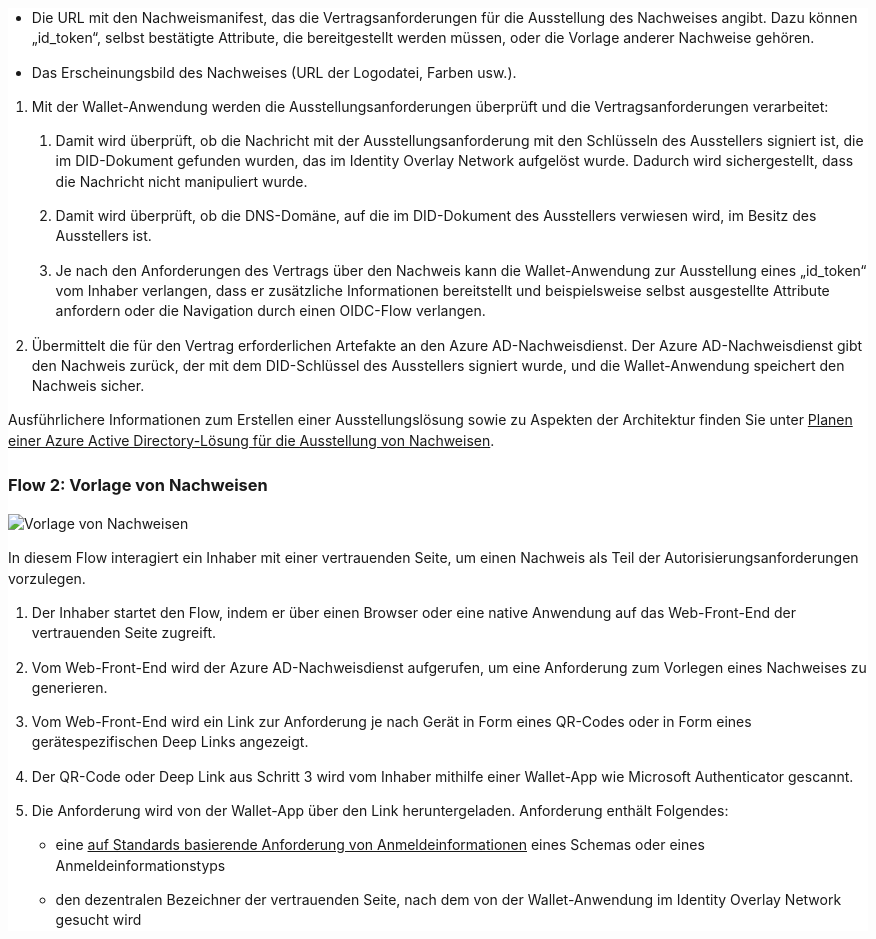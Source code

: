    * Die URL mit den Nachweismanifest, das die Vertragsanforderungen für die Ausstellung des Nachweises angibt. Dazu können „id_token“, selbst bestätigte Attribute, die bereitgestellt werden müssen, oder die Vorlage anderer Nachweise gehören. 

   * Das Erscheinungsbild des Nachweises (URL der Logodatei, Farben usw.).

1. Mit der Wallet-Anwendung werden die Ausstellungsanforderungen überprüft und die Vertragsanforderungen verarbeitet:

   1. Damit wird überprüft, ob die Nachricht mit der Ausstellungsanforderung mit den Schlüsseln des Ausstellers signiert ist, die im DID-Dokument gefunden wurden, das im Identity Overlay Network aufgelöst wurde. Dadurch wird sichergestellt, dass die Nachricht nicht manipuliert wurde.

   1. Damit wird überprüft, ob die DNS-Domäne, auf die im DID-Dokument des Ausstellers verwiesen wird, im Besitz des Ausstellers ist. 

   1. Je nach den Anforderungen des Vertrags über den Nachweis kann die Wallet-Anwendung zur Ausstellung eines „id_token“ vom Inhaber verlangen, dass er zusätzliche Informationen bereitstellt und beispielsweise selbst ausgestellte Attribute anfordern oder die Navigation durch einen OIDC-Flow verlangen.

1. Übermittelt die für den Vertrag erforderlichen Artefakte an den Azure AD-Nachweisdienst. Der Azure AD-Nachweisdienst gibt den Nachweis zurück, der mit dem DID-Schlüssel des Ausstellers signiert wurde, und die Wallet-Anwendung speichert den Nachweis sicher.

Ausführlichere Informationen zum Erstellen einer Ausstellungslösung sowie zu Aspekten der Architektur finden Sie unter [Planen einer Azure Active Directory-Lösung für die Ausstellung von Nachweisen](plan-issuance-solution.md).

### <a name="flow-2-verifiable-credential-presentation"></a>Flow 2: Vorlage von Nachweisen

![Vorlage von Nachweisen](media/introduction-to-verifiable-credentials-architecture/presentation.png)

In diesem Flow interagiert ein Inhaber mit einer vertrauenden Seite, um einen Nachweis als Teil der Autorisierungsanforderungen vorzulegen.

1. Der Inhaber startet den Flow, indem er über einen Browser oder eine native Anwendung auf das Web-Front-End der vertrauenden Seite zugreift.

1. Vom Web-Front-End wird der Azure AD-Nachweisdienst aufgerufen, um eine Anforderung zum Vorlegen eines Nachweises zu generieren.

1. Vom Web-Front-End wird ein Link zur Anforderung je nach Gerät in Form eines QR-Codes oder in Form eines gerätespezifischen Deep Links angezeigt.

1. Der QR-Code oder Deep Link aus Schritt 3 wird vom Inhaber mithilfe einer Wallet-App wie Microsoft Authenticator gescannt.

1. Die Anforderung wird von der Wallet-App über den Link heruntergeladen. Anforderung enthält Folgendes:

   * eine [auf Standards basierende Anforderung von Anmeldeinformationen](https://identity.foundation/presentation-exchange/) eines Schemas oder eines Anmeldeinformationstyps 

   * den dezentralen Bezeichner der vertrauenden Seite, nach dem von der Wallet-Anwendung im Identity Overlay Network gesucht wird

